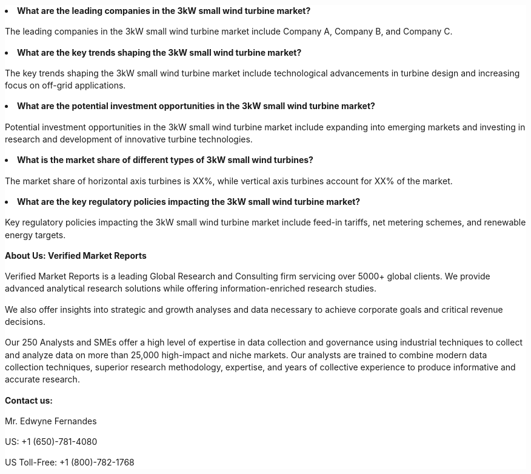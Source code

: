 <li> <strong>What are the leading companies in the 3kW small wind turbine market?</strong> <p>The leading companies in the 3kW small wind turbine market include Company A, Company B, and Company C.</p> </li> <li> <strong>What are the key trends shaping the 3kW small wind turbine market?</strong> <p>The key trends shaping the 3kW small wind turbine market include technological advancements in turbine design and increasing focus on off-grid applications.</p> </li> <li> <strong>What are the potential investment opportunities in the 3kW small wind turbine market?</strong> <p>Potential investment opportunities in the 3kW small wind turbine market include expanding into emerging markets and investing in research and development of innovative turbine technologies.</p> </li> <li> <strong>What is the market share of different types of 3kW small wind turbines?</strong> <p>The market share of horizontal axis turbines is XX%, while vertical axis turbines account for XX% of the market.</p> </li> <li> <strong>What are the key regulatory policies impacting the 3kW small wind turbine market?</strong> <p>Key regulatory policies impacting the 3kW small wind turbine market include feed-in tariffs, net metering schemes, and renewable energy targets.</p> </li></ol></body></html></h3><p id="" class=""><strong>About Us: Verified Market Reports</strong></p><p id="" class="">Verified Market Reports is a leading Global Research and Consulting firm servicing over 5000+ global clients. We provide advanced analytical research solutions while offering information-enriched research studies.</p><p id="" class="">We also offer insights into strategic and growth analyses and data necessary to achieve corporate goals and critical revenue decisions.</p><p id="" class="">Our 250 Analysts and SMEs offer a high level of expertise in data collection and governance using industrial techniques to collect and analyze data on more than 25,000 high-impact and niche markets. Our analysts are trained to combine modern data collection techniques, superior research methodology, expertise, and years of collective experience to produce informative and accurate research.</p><p id="" class=""><strong>Contact us:</strong></p><p id="" class="">Mr. Edwyne Fernandes</p><p id="" class="">US: +1 (650)-781-4080</p><p id="" class="">US Toll-Free: +1 (800)-782-1768</p>
